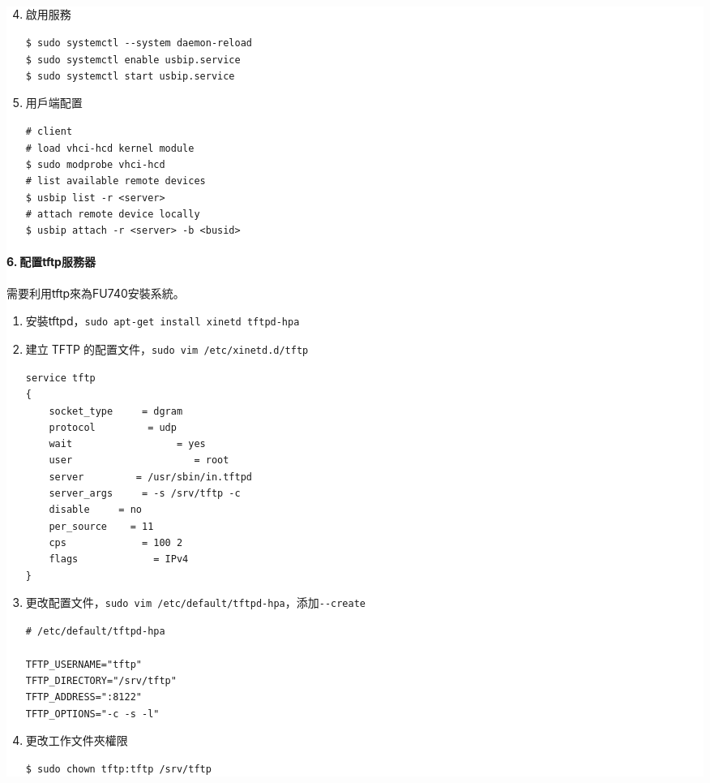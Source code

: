 4. 啟用服務
   
   ```shell
   $ sudo systemctl --system daemon-reload
   $ sudo systemctl enable usbip.service
   $ sudo systemctl start usbip.service
   ```

5. 用戶端配置
   
   ```shell
   # client
   # load vhci-hcd kernel module
   $ sudo modprobe vhci-hcd
   # list available remote devices
   $ usbip list -r <server>
   # attach remote device locally
   $ usbip attach -r <server> -b <busid>
   ```

#### 6. 配置tftp服務器

需要利用tftp來為FU740安裝系統。

1. 安裝tftpd，`sudo apt-get install xinetd tftpd-hpa`

2. 建立 TFTP 的配置文件，`sudo vim /etc/xinetd.d/tftp`
   
   ```
   service tftp
   {
       socket_type     = dgram
       protocol         = udp
       wait                  = yes
       user                     = root
       server         = /usr/sbin/in.tftpd
       server_args     = -s /srv/tftp -c
       disable     = no
       per_source    = 11
       cps             = 100 2
       flags             = IPv4
   }
   ```

3. 更改配置文件，`sudo vim /etc/default/tftpd-hpa`，添加`--create`
   
   ```
   # /etc/default/tftpd-hpa
   
   TFTP_USERNAME="tftp"
   TFTP_DIRECTORY="/srv/tftp"
   TFTP_ADDRESS=":8122"
   TFTP_OPTIONS="-c -s -l"
   ```

4. 更改工作文件夾權限
   
   ```shell
   $ sudo chown tftp:tftp /srv/tftp
   ```

